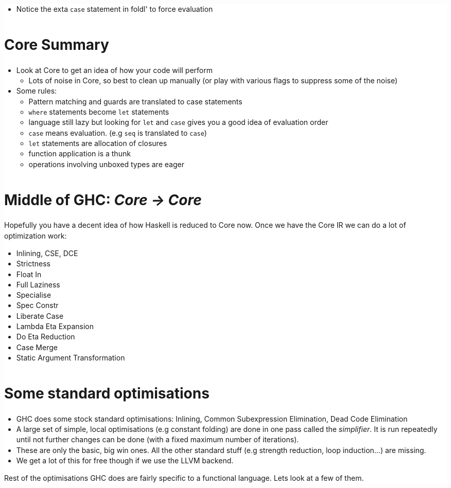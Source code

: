 * Notice the exta `case` statement in foldl' to force evaluation


# Core Summary

* Look at Core to get an idea of how your code will perform
   * Lots of noise in Core, so best to clean up manually (or play with
     various flags to suppress some of the noise)
* Some rules:
    * Pattern matching and guards are translated to case statements
    * `where` statements become `let` statements
    * language still lazy but looking for `let` and `case` gives you a
      good idea of evaluation order
    * `case` means evaluation. (e.g `seq` is translated to `case`)
    * `let` statements are allocation of closures
    * function application is a thunk
    * operations involving unboxed types are eager


# Middle of GHC: _Core -> Core_

Hopefully you have a decent idea of how Haskell is reduced to Core
now. Once we have the Core IR we can do a lot of optimization work:

* Inlining, CSE, DCE
* Strictness
* Float In
* Full Laziness
* Specialise
* Spec Constr
* Liberate Case
* Lambda Eta Expansion
* Do Eta Reduction
* Case Merge
* Static Argument Transformation



# Some standard optimisations

* GHC does some stock standard optimisations: Inlining, Common
  Subexpression Elimination, Dead Code Elimination
* A large set of simple, local optimisations (e.g constant folding)
  are done in one pass called the _simplifier_. It is run repeatedly
  until not further changes can be done (with a fixed maximum number
  of iterations).
* These are only the basic, big win ones. All the other standard stuff
  (e.g strength reduction, loop induction...) are missing.
* We get a lot of this for free though if we use the LLVM backend.

Rest of the optimisations GHC does are fairly specific to a functional
language. Lets look at a few of them.

